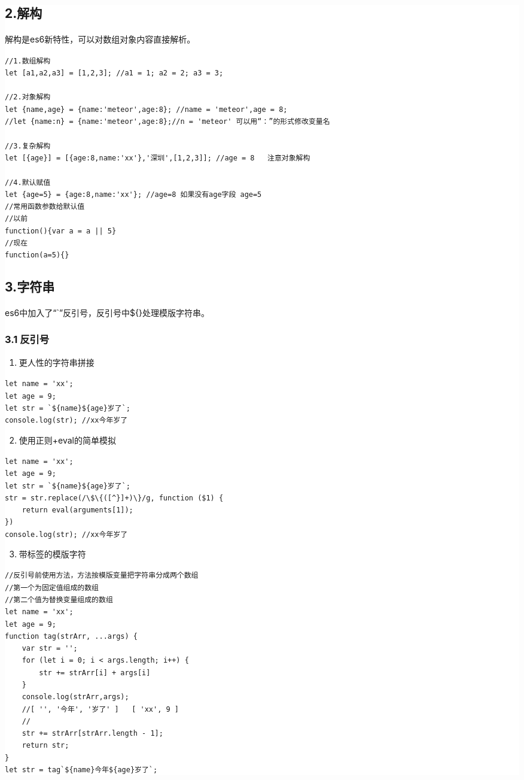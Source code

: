 ## 2.解构
解构是es6新特性，可以对数组对象内容直接解析。
```
//1.数组解构
let [a1,a2,a3] = [1,2,3]; //a1 = 1; a2 = 2; a3 = 3;

//2.对象解构
let {name,age} = {name:'meteor',age:8}; //name = 'meteor',age = 8;
//let {name:n} = {name:'meteor',age:8};//n = 'meteor' 可以用“：”的形式修改变量名

//3.复杂解构
let [{age}] = [{age:8,name:'xx'},'深圳',[1,2,3]]; //age = 8   注意对象解构

//4.默认赋值
let {age=5} = {age:8,name:'xx'}; //age=8 如果没有age字段 age=5
//常用函数参数给默认值
//以前
function(){var a = a || 5}
//现在
function(a=5){}

```

## 3.字符串
es6中加入了“`”反引号，反引号中${}处理模版字符串。
### 3.1 反引号
1. 更人性的字符串拼接
```
let name = 'xx';
let age = 9;
let str = `${name}${age}岁了`;
console.log(str); //xx今年岁了
```
2. 使用正则+eval的简单模拟
```
let name = 'xx';
let age = 9;
let str = `${name}${age}岁了`;
str = str.replace(/\$\{([^}]+)\}/g, function ($1) {
    return eval(arguments[1]);
})
console.log(str); //xx今年岁了
```
3. 带标签的模版字符
```
//反引号前使用方法，方法按模版变量把字符串分成两个数组
//第一个为固定值组成的数组 
//第二个值为替换变量组成的数组
let name = 'xx';
let age = 9;
function tag(strArr, ...args) {
    var str = '';
    for (let i = 0; i < args.length; i++) {
        str += strArr[i] + args[i]
    }
    console.log(strArr,args);
    //[ '', '今年', '岁了' ]   [ 'xx', 9 ]
    //
    str += strArr[strArr.length - 1];
    return str;
}
let str = tag`${name}今年${age}岁了`;
```